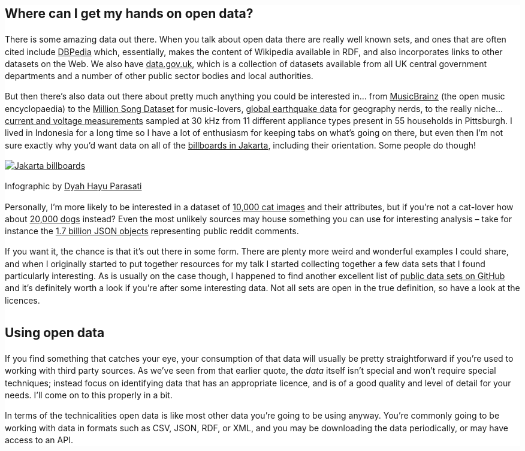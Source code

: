 ## Where can I get my hands on open data?

There is some amazing data out there. When you talk about open data there are really well known sets, and ones that are often cited include <a href="http://wiki.dbpedia.org" target="_blank">DBPedia</a> which, essentially, makes the content of Wikipedia available in RDF, and also incorporates links to other datasets on the Web. We also have <a href="http://data.gov.uk" target="_blank">data.gov.uk</a>, which is a collection of datasets available from all UK central government departments and a number of other public sector bodies and local authorities.

But then there’s also data out there about pretty much anything you could be interested in&#8230; from <a href="https://musicbrainz.org/" target="_blank">MusicBrainz</a> (the open music encyclopaedia) to the <a href="http://labrosa.ee.columbia.edu/millionsong/" target="_blank">Million Song Dataset</a> for music-lovers, <a href="http://earthquake.usgs.gov/earthquakes/search/" target="_blank">global earthquake data</a> for geography nerds, to the really niche&#8230; <a href="http://plaidplug.com" target="_blank">current and voltage measurements</a> sampled at 30 kHz from 11 different appliance types present in 55 households in Pittsburgh. I lived in Indonesia for a long time so I have a lot of enthusiasm for keeping tabs on what&#8217;s going on there, but even then I’m not sure exactly why you’d want data on all of the <a href="http://data.id/dataset/daftar-titik-reklame-di-dki-jakarta/resource/361ce01f-34ed-4e00-a204-6062c7b9ad64" target="_blank">billboards in Jakarta</a>, including their orientation. Some people do though!

[![Jakarta billboards][3]][3]

<p class="caption">
  Infographic by <a href="http://blog.parasati.com/" target="_blank">Dyah Hayu Parasati</a>
</p>

Personally, I&#8217;m more likely to be interested in a dataset of <a href="http://web.archive.org/web/20150520175645/http://137.189.35.203/WebUI/CatDatabase/catData.html" target="_blank">10,000 cat images</a> and their attributes, but if you&#8217;re not a cat-lover how about <a href="http://vision.stanford.edu/aditya86/ImageNetDogs/" target="_blank">20,000 dogs</a> instead? Even the most unlikely sources may house something you can use for interesting analysis &#8211; take for instance the <a href="http://reddit.com/r/datasets/comments/3bxlg7/i_have_every_publicly_available_reddit_comment/" target="_blank">1.7 billion JSON objects</a> representing public reddit comments.

If you want it, the chance is that it’s out there in some form. There are plenty more weird and wonderful examples I could share, and when I originally started to put together resources for my talk I started collecting together a few data sets that I found particularly interesting. As is usually on the case though, I happened to find another excellent list of <a href="http://github.com/caesar0301/awesome-public-datasets" target="_blank">public data sets on GitHub</a> and it&#8217;s definitely worth a look if you&#8217;re after some interesting data. Not all sets are open in the true definition, so have a look at the licences.

## Using open data

If you find something that catches your eye, your consumption of that data will usually be pretty straightforward if you&#8217;re used to working with third party sources. As we’ve seen from that earlier quote, the _data_ itself isn’t special and won&#8217;t require special techniques; instead focus on identifying data that has an appropriate licence, and is of a good quality and level of detail for your needs. I’ll come on to this properly in a bit.

In terms of the technicalities open data is like most other data you’re going to be using anyway. You’re commonly going to be working with data in formats such as CSV, JSON, RDF, or XML, and you may be downloading the data periodically, or may have access to an API.


 [1]: http://recordssoundthesame.com/wp-content/uploads/2015/10/lastfm.jpg
 [2]: http://recordssoundthesame.com/wp-content/uploads/2015/10/ODI-data-spectrum-Latest-version-20151002-01.png
 [3]: http://recordssoundthesame.com/wp-content/uploads/2015/10/billboards.png
 [4]: http://recordssoundthesame.com/wp-content/uploads/2015/10/blobmap.jpg
 [5]: http://recordssoundthesame.com/wp-content/uploads/2015/10/originalparking.jpg
 [6]: http://recordssoundthesame.com/wp-content/uploads/2015/10/newparking.jpg
 [7]: http://recordssoundthesame.com/wp-content/uploads/2015/10/constellations.jpg
 [8]: http://recordssoundthesame.com/wp-content/uploads/2015/10/haiti.png
 [9]: http://www.stefanieposavec.co.uk/data/#/airtransformed/
 [10]: http://recordssoundthesame.com/wp-content/uploads/2015/10/AirTransformed_2.jpg
 [11]: http://recordssoundthesame.com/wp-content/uploads/2015/10/AirTransformed_22.jpg
 [12]: http://recordssoundthesame.com/wp-content/uploads/2015/10/cholera.png
 [13]: http://recordssoundthesame.com/wp-content/uploads/2015/10/lod-cloud.png
 [14]: http://i.imgur.com/47D7zGq.png
 [15]: http://recordssoundthesame.com/wp-content/uploads/2015/10/cage.png
 [16]: http://recordssoundthesame.com/wp-content/uploads/2015/10/cert.png